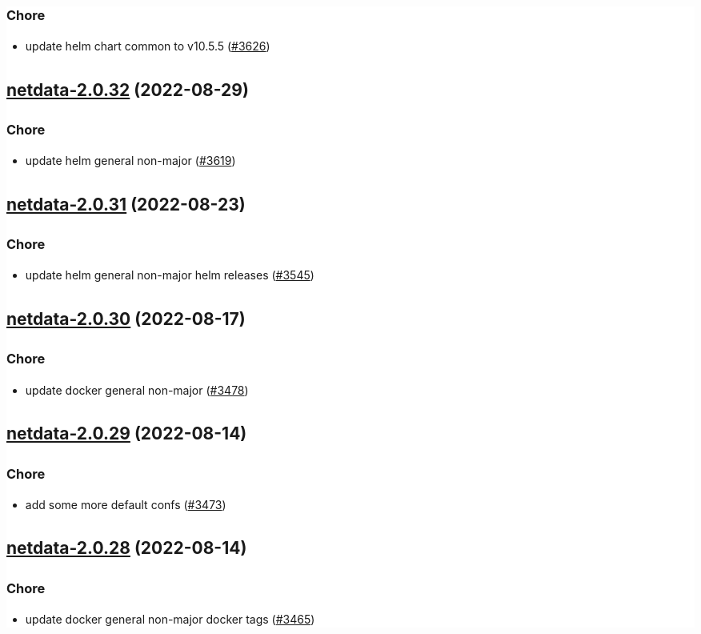 ### Chore

- update helm chart common to v10.5.5 ([#3626](https://github.com/truecharts/charts/issues/3626))




## [netdata-2.0.32](https://github.com/truecharts/charts/compare/netdata-2.0.31...netdata-2.0.32) (2022-08-29)

### Chore

- update helm general non-major ([#3619](https://github.com/truecharts/charts/issues/3619))




## [netdata-2.0.31](https://github.com/truecharts/charts/compare/netdata-2.0.30...netdata-2.0.31) (2022-08-23)

### Chore

- update helm general non-major helm releases ([#3545](https://github.com/truecharts/charts/issues/3545))




## [netdata-2.0.30](https://github.com/truecharts/charts/compare/netdata-2.0.29...netdata-2.0.30) (2022-08-17)

### Chore

- update docker general non-major ([#3478](https://github.com/truecharts/charts/issues/3478))




## [netdata-2.0.29](https://github.com/truecharts/charts/compare/netdata-2.0.28...netdata-2.0.29) (2022-08-14)

### Chore

- add some more default confs ([#3473](https://github.com/truecharts/charts/issues/3473))




## [netdata-2.0.28](https://github.com/truecharts/charts/compare/netdata-2.0.27...netdata-2.0.28) (2022-08-14)

### Chore

- update docker general non-major docker tags ([#3465](https://github.com/truecharts/charts/issues/3465))
